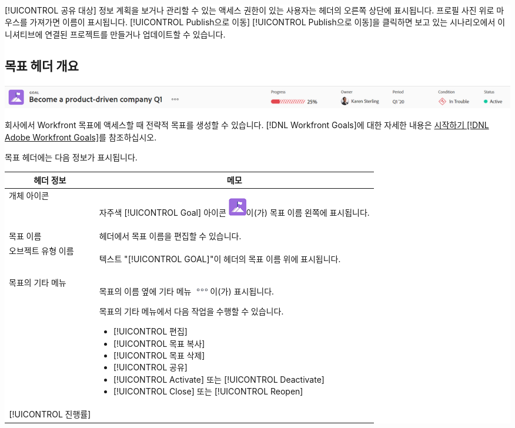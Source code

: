   <tr> 
   <td role="rowheader">[!UICONTROL 공유 대상] 정보</td> 
   <td>계획을 보거나 관리할 수 있는 액세스 권한이 있는 사용자는 헤더의 오른쪽 상단에 표시됩니다. 프로필 사진 위로 마우스를 가져가면 이름이 표시됩니다.</td> 
  </tr> 
  <tr> 
   <td role="rowheader">[!UICONTROL Publish으로 이동]</td> 
   <td>[!UICONTROL Publish으로 이동]을 클릭하면 보고 있는 시나리오에서 이니셔티브에 연결된 프로젝트를 만들거나 업데이트할 수 있습니다.</td> 
  </tr> 
 </tbody> 
</table>


## 목표 헤더 개요

![](assets/goal-header.png)

회사에서 Workfront 목표에 액세스할 때 전략적 목표를 생성할 수 있습니다. [!DNL Workfront Goals]에 대한 자세한 내용은 [시작하기 [!DNL Adobe Workfront Goals]](../../workfront-goals/goal-management/getting-started-with-wf-goals.md)를 참조하십시오.

목표 헤더에는 다음 정보가 표시됩니다.

<table style="table-layout:auto"> 
 <col> 
 <col> 
 <thead> 
  <tr> 
   <th>헤더 정보</th> 
   <th>메모</th> 
  </tr> 
 </thead> 
 <tbody> 
  <tr> 
   <td role="rowheader">개체 아이콘 </td> 
   <td> <p>자주색 [!UICONTROL Goal] 아이콘 <img src="assets/goal-icon.png" >이(가) 목표 이름 왼쪽에 표시됩니다.</p> </td> 
  </tr> 
  <tr> 
   <td role="rowheader">목표 이름</td> 
   <td>헤더에서 목표 이름을 편집할 수 있습니다.</td> 
  </tr> 
  <tr> 
   <td role="rowheader">오브젝트 유형 이름</td> 
   <td> <p>텍스트 "[!UICONTROL GOAL]"이 헤더의 목표 이름 위에 표시됩니다.</p> </td> 
  </tr> 
  <tr> 
   <td role="rowheader">목표의 기타 메뉴</td> 
   <td> <p>목표의 이름 옆에 기타 메뉴 <img src="assets/more-icon.png">이(가) 표시됩니다.</p> </p>
   목표의 기타 메뉴에서 다음 작업을 수행할 수 있습니다.
   <ul><li>[!UICONTROL 편집]</li>
   <li>[!UICONTROL 목표 복사]</li>
   <li>[!UICONTROL 목표 삭제]</li>
   <li>[!UICONTROL 공유]</li>
   <li>[!UICONTROL Activate] 또는 [!UICONTROL Deactivate]</li>
   <li>[!UICONTROL Close] 또는 [!UICONTROL Reopen]</li>
   </td> 
  </tr> 
  <tr> 
   <td role="rowheader">[!UICONTROL 진행률]</td> 